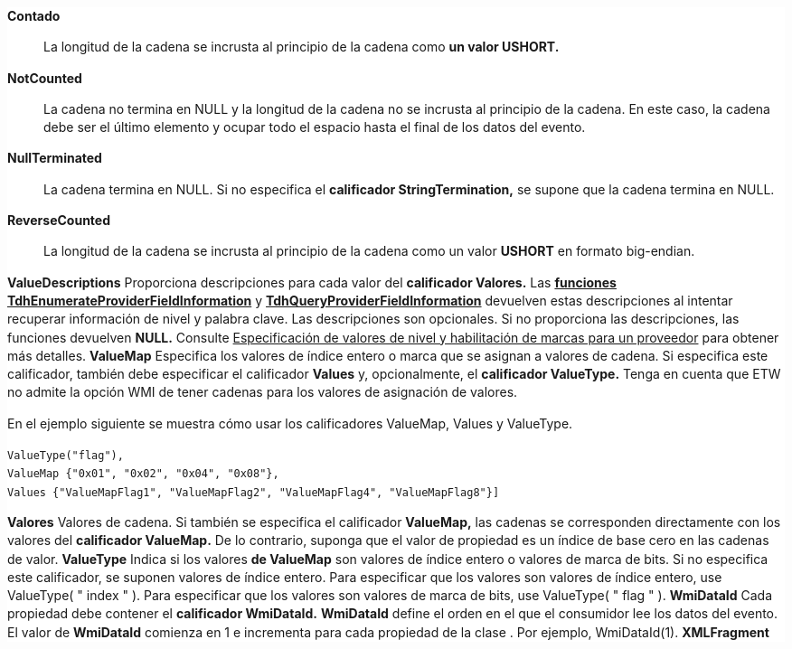 <dl> <dt><span id="Counted"></span><span id="counted"></span><span id="COUNTED"></span><strong>Contado</strong></dt> <dd>
<p>La longitud de la cadena se incrusta al principio de la cadena como <strong>un valor USHORT.</strong></p>
</dd> <dt><span id="NotCounted"></span><span id="notcounted"></span><span id="NOTCOUNTED"></span><strong>NotCounted</strong></dt> <dd>
<p>La cadena no termina en NULL y la longitud de la cadena no se incrusta al principio de la cadena. En este caso, la cadena debe ser el último elemento y ocupar todo el espacio hasta el final de los datos del evento.</p>
</dd> <dt><span id="NullTerminated"></span><span id="nullterminated"></span><span id="NULLTERMINATED"></span><strong>NullTerminated</strong></dt> <dd>
<p>La cadena termina en NULL. Si no especifica el <strong>calificador StringTermination,</strong> se supone que la cadena termina en NULL.</p>
</dd> <dt><span id="ReverseCounted"></span><span id="reversecounted"></span><span id="REVERSECOUNTED"></span><strong>ReverseCounted</strong></dt> <dd>
<p>La longitud de la cadena se incrusta al principio de la cadena como un valor <strong>USHORT</strong> en formato big-endian.</p>
</dd> </dl></td>
</tr>
<tr class="odd">
<td><strong>ValueDescriptions</strong></td>
<td>Proporciona descripciones para cada valor del <strong>calificador Valores.</strong> Las <a href="/windows/desktop/api/Tdh/nf-tdh-tdhenumerateproviderfieldinformation"><strong>funciones TdhEnumerateProviderFieldInformation</strong></a> y <a href="/windows/desktop/api/Tdh/nf-tdh-tdhqueryproviderfieldinformation"><strong>TdhQueryProviderFieldInformation</strong></a> devuelven estas descripciones al intentar recuperar información de nivel y palabra clave. Las descripciones son opcionales. Si no proporciona las descripciones, las funciones devuelven <strong>NULL.</strong> Consulte <a href="#specifying-level-and-enable-flags-values-for-a-provider">Especificación de valores de nivel y habilitación de marcas para un proveedor</a> para obtener más detalles.</td>
</tr>
<tr class="even">
<td><strong>ValueMap</strong></td>
<td>Especifica los valores de índice entero o marca que se asignan a valores de cadena. Si especifica este calificador, también debe especificar el calificador <strong>Values</strong> y, opcionalmente, el <strong>calificador ValueType.</strong> Tenga en cuenta que ETW no admite la opción WMI de tener cadenas para los valores de asignación de valores.
<p>En el ejemplo siguiente se muestra cómo usar los calificadores ValueMap, Values y ValueType.</p>
<pre class="syntax" data-space="preserve"><code>ValueType(&quot;flag&quot;),
ValueMap {&quot;0x01&quot;, &quot;0x02&quot;, &quot;0x04&quot;, &quot;0x08&quot;},
Values {&quot;ValueMapFlag1&quot;, &quot;ValueMapFlag2&quot;, &quot;ValueMapFlag4&quot;, &quot;ValueMapFlag8&quot;}]</code></pre></td>
</tr>
<tr class="odd">
<td><strong>Valores</strong></td>
<td>Valores de cadena. Si también se especifica el calificador <strong>ValueMap,</strong> las cadenas se corresponden directamente con los valores del <strong>calificador ValueMap.</strong> De lo contrario, suponga que el valor de propiedad es un índice de base cero en las cadenas de valor.</td>
</tr>
<tr class="even">
<td><strong>ValueType</strong></td>
<td>Indica si los valores <strong>de ValueMap</strong> son valores de índice entero o valores de marca de bits. Si no especifica este calificador, se suponen valores de índice entero. Para especificar que los valores son valores de índice entero, use ValueType( &quot; index &quot; ). Para especificar que los valores son valores de marca de bits, use ValueType( &quot; flag &quot; ).</td>
</tr>
<tr class="odd">
<td><strong>WmiDataId</strong></td>
<td>Cada propiedad debe contener el <strong>calificador WmiDataId.</strong> <strong>WmiDataId</strong> define el orden en el que el consumidor lee los datos del evento. El valor de <strong>WmiDataId</strong> comienza en 1 e incrementa para cada propiedad de la clase . Por ejemplo, WmiDataId(1).</td>
</tr>
<tr class="even">
<td><strong>XMLFragment</strong></td>